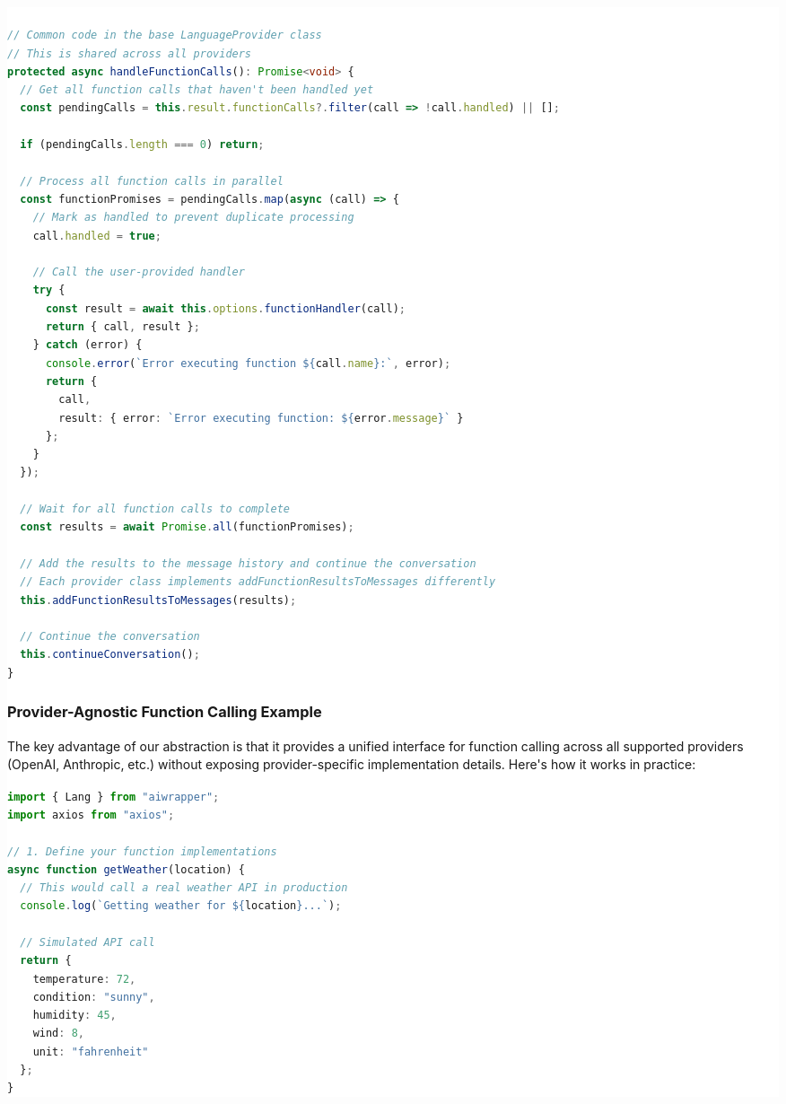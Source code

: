 ```typescript

// Common code in the base LanguageProvider class
// This is shared across all providers
protected async handleFunctionCalls(): Promise<void> {
  // Get all function calls that haven't been handled yet
  const pendingCalls = this.result.functionCalls?.filter(call => !call.handled) || [];
  
  if (pendingCalls.length === 0) return;
  
  // Process all function calls in parallel
  const functionPromises = pendingCalls.map(async (call) => {
    // Mark as handled to prevent duplicate processing
    call.handled = true;
    
    // Call the user-provided handler
    try {
      const result = await this.options.functionHandler(call);
      return { call, result };
    } catch (error) {
      console.error(`Error executing function ${call.name}:`, error);
      return { 
        call, 
        result: { error: `Error executing function: ${error.message}` } 
      };
    }
  });
  
  // Wait for all function calls to complete
  const results = await Promise.all(functionPromises);
  
  // Add the results to the message history and continue the conversation
  // Each provider class implements addFunctionResultsToMessages differently
  this.addFunctionResultsToMessages(results);
  
  // Continue the conversation
  this.continueConversation();
}
```

### Provider-Agnostic Function Calling Example

The key advantage of our abstraction is that it provides a unified interface for function calling across all supported providers (OpenAI, Anthropic, etc.) without exposing provider-specific implementation details. Here's how it works in practice:

```typescript
import { Lang } from "aiwrapper";
import axios from "axios";

// 1. Define your function implementations
async function getWeather(location) {
  // This would call a real weather API in production
  console.log(`Getting weather for ${location}...`);
  
  // Simulated API call
  return {
    temperature: 72,
    condition: "sunny",
    humidity: 45,
    wind: 8,
    unit: "fahrenheit"
  };
}

```